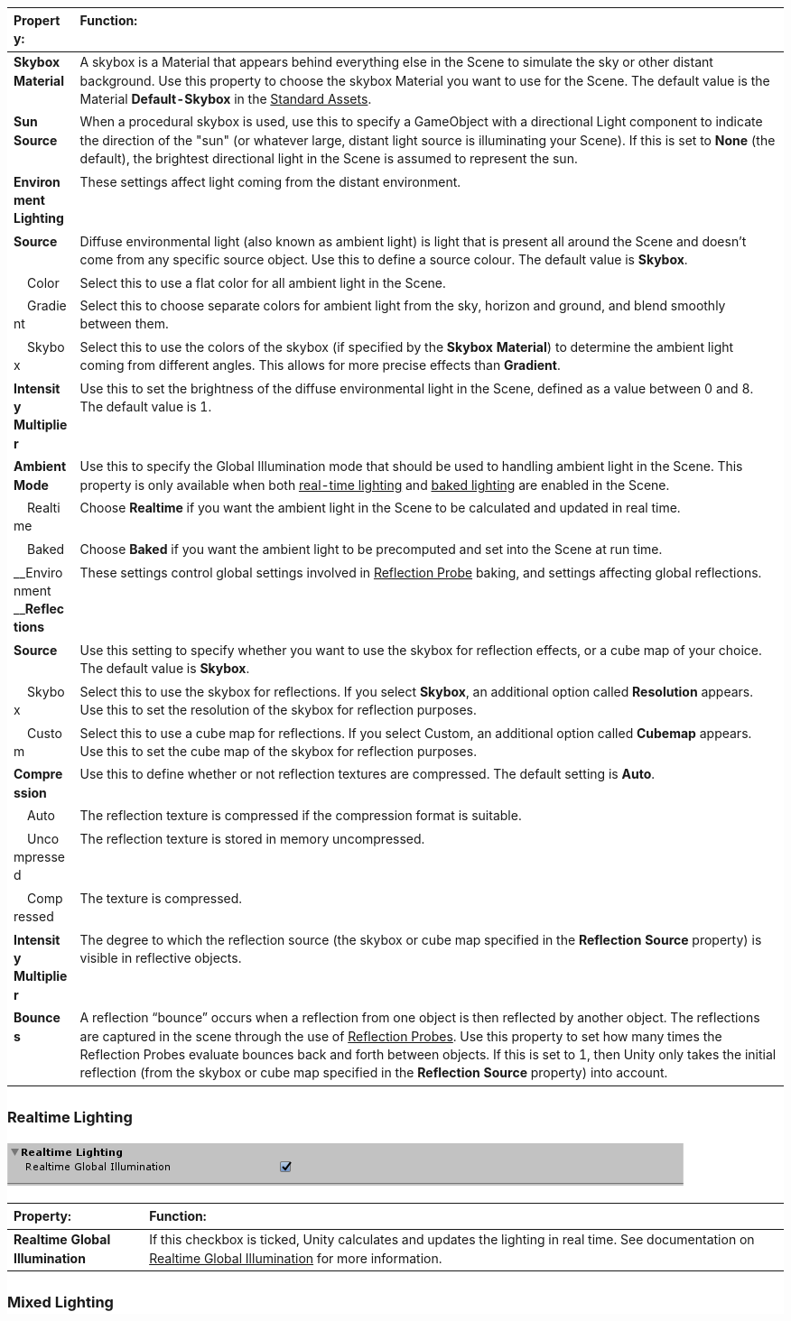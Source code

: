 | __Property:__| __Function:__ |
|:---|:---| 
| __Skybox Material__| A skybox is a Material that appears behind everything else in the Scene to simulate the sky or other distant background. Use this property to choose the skybox Material you want to use for the Scene. The default value is the Material __Default-Skybox__ in the [Standard Assets](AssetTypes#Standard). |
| __Sun Source__| When a procedural skybox is used, use this to specify a GameObject with a directional Light component to indicate the direction of the "sun" (or whatever large, distant light source is illuminating your Scene). If this is set to __None__ (the default), the brightest directional light in the Scene is assumed to represent the sun. |
| __Environment Lighting__ | These settings affect light coming from the distant environment. |
| __Source__| Diffuse environmental light (also known as ambient light) is light that is present all around the Scene and doesn’t come from any specific source object. Use this to define a source colour. The default value is __Skybox__.|
|&nbsp;&nbsp;&nbsp;&nbsp;Color| Select this to use a flat color for all ambient light in the Scene.  |
|&nbsp;&nbsp;&nbsp;&nbsp;Gradient| Select this to choose separate colors for ambient light from the sky, horizon and ground, and blend smoothly between them.  |
|&nbsp;&nbsp;&nbsp;&nbsp;Skybox| Select this to use the colors of the skybox (if specified by the __Skybox Material__) to determine the ambient light coming from different angles. This allows for more precise effects than __Gradient__. |
| __Intensity Multiplier__| Use this to set the brightness of the diffuse environmental light in the Scene, defined as a value between 0 and 8. The default value is 1. |
| __Ambient Mode__| Use this to specify the Global Illumination mode that should be used to handling ambient light in the Scene. This property is only available when both [real-time lighting](LightMode-Realtime) and [baked lighting](LightMode-Baked) are enabled in the Scene.  |
|&nbsp;&nbsp;&nbsp;&nbsp;Realtime| Choose __Realtime__ if you want the ambient light in the Scene to be calculated and updated in real time. |
|&nbsp;&nbsp;&nbsp;&nbsp;Baked| Choose __Baked__ if you want the ambient light to be precomputed and set into the Scene at run time. |
| __Environment ____Reflections__| These settings control global settings involved in [Reflection Probe](class-ReflectionProbe) baking, and settings affecting global reflections. |
| __Source__| Use this setting to specify whether you want to use the skybox for reflection effects, or a cube map of your choice. The default value is __Skybox__. |
|&nbsp;&nbsp;&nbsp;&nbsp;Skybox| Select this to use the skybox for reflections. If you select __Skybox__, an additional option called __Resolution__ appears. Use this to set the resolution of the skybox for reflection purposes. |
|&nbsp;&nbsp;&nbsp;&nbsp;Custom| Select this to use a cube map for reflections. If you select Custom, an additional option called __Cubemap__ appears. Use this to set the cube map of the skybox for reflection purposes.<br/> |
| __Compression__| Use this to define whether or not reflection textures are compressed. The default setting is __Auto__. |
|&nbsp;&nbsp;&nbsp;&nbsp;Auto| The reflection texture is compressed if the compression format is suitable. |
|&nbsp;&nbsp;&nbsp;&nbsp;Uncompressed| The reflection texture is stored in memory uncompressed. |
|&nbsp;&nbsp;&nbsp;&nbsp;Compressed| The texture is compressed. |
| __Intensity Multiplier__| The degree to which the reflection source (the skybox or cube map specified in the __Reflection Source__ property) is visible in reflective objects. |
| __Bounces__| A reflection “bounce” occurs when a reflection from one object is then reflected by another object. The reflections are captured in the scene through the use of [Reflection Probes](ReflectionProbes). Use this property to set how many times the Reflection Probes evaluate bounces back and forth between objects. If this is set to 1, then Unity only takes the initial reflection (from the skybox or cube map specified in the __Reflection Source__ property) into account. |

<a name="RealtimeLighting"> </a>
### Realtime Lighting

![](../uploads/Main/GlobalIllumination-1.png)

| __Property:__| __Function:__ |
|:---|:---|
| __Realtime Global Illumination__ | If this checkbox is ticked, Unity calculates and updates the lighting in real time. See documentation on [Realtime Global Illumination](LightMode-Realtime) for more information. |

<a name="MixedLighting"> </a>
### Mixed Lighting
